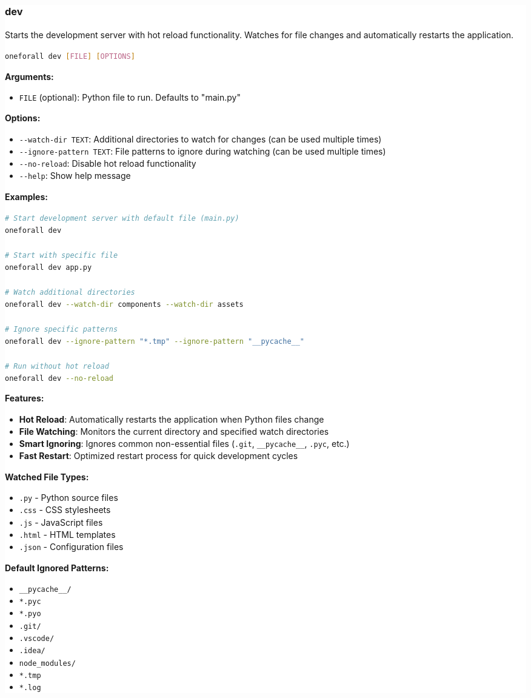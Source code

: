 ### dev

Starts the development server with hot reload functionality. Watches for file changes and automatically restarts the application.

```bash
oneforall dev [FILE] [OPTIONS]
```

**Arguments:**
- `FILE` (optional): Python file to run. Defaults to "main.py"

**Options:**
- `--watch-dir TEXT`: Additional directories to watch for changes (can be used multiple times)
- `--ignore-pattern TEXT`: File patterns to ignore during watching (can be used multiple times)
- `--no-reload`: Disable hot reload functionality
- `--help`: Show help message

**Examples:**

```bash
# Start development server with default file (main.py)
oneforall dev

# Start with specific file
oneforall dev app.py

# Watch additional directories
oneforall dev --watch-dir components --watch-dir assets

# Ignore specific patterns
oneforall dev --ignore-pattern "*.tmp" --ignore-pattern "__pycache__"

# Run without hot reload
oneforall dev --no-reload
```

**Features:**

- **Hot Reload**: Automatically restarts the application when Python files change
- **File Watching**: Monitors the current directory and specified watch directories
- **Smart Ignoring**: Ignores common non-essential files (`.git`, `__pycache__`, `.pyc`, etc.)
- **Fast Restart**: Optimized restart process for quick development cycles

**Watched File Types:**
- `.py` - Python source files
- `.css` - CSS stylesheets
- `.js` - JavaScript files
- `.html` - HTML templates
- `.json` - Configuration files

**Default Ignored Patterns:**
- `__pycache__/`
- `*.pyc`
- `*.pyo`
- `.git/`
- `.vscode/`
- `.idea/`
- `node_modules/`
- `*.tmp`
- `*.log`
